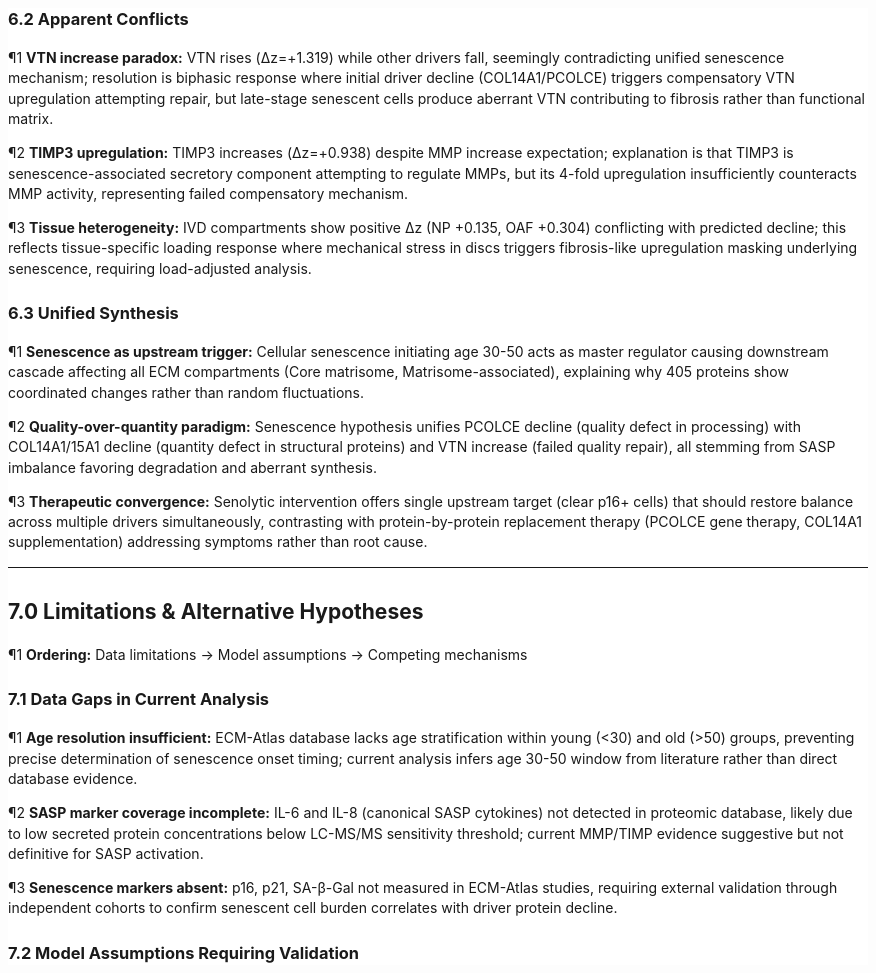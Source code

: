 ### 6.2 Apparent Conflicts

¶1 **VTN increase paradox:** VTN rises (Δz=+1.319) while other drivers fall, seemingly contradicting unified senescence mechanism; resolution is biphasic response where initial driver decline (COL14A1/PCOLCE) triggers compensatory VTN upregulation attempting repair, but late-stage senescent cells produce aberrant VTN contributing to fibrosis rather than functional matrix.

¶2 **TIMP3 upregulation:** TIMP3 increases (Δz=+0.938) despite MMP increase expectation; explanation is that TIMP3 is senescence-associated secretory component attempting to regulate MMPs, but its 4-fold upregulation insufficiently counteracts MMP activity, representing failed compensatory mechanism.

¶3 **Tissue heterogeneity:** IVD compartments show positive Δz (NP +0.135, OAF +0.304) conflicting with predicted decline; this reflects tissue-specific loading response where mechanical stress in discs triggers fibrosis-like upregulation masking underlying senescence, requiring load-adjusted analysis.

### 6.3 Unified Synthesis

¶1 **Senescence as upstream trigger:** Cellular senescence initiating age 30-50 acts as master regulator causing downstream cascade affecting all ECM compartments (Core matrisome, Matrisome-associated), explaining why 405 proteins show coordinated changes rather than random fluctuations.

¶2 **Quality-over-quantity paradigm:** Senescence hypothesis unifies PCOLCE decline (quality defect in processing) with COL14A1/15A1 decline (quantity defect in structural proteins) and VTN increase (failed quality repair), all stemming from SASP imbalance favoring degradation and aberrant synthesis.

¶3 **Therapeutic convergence:** Senolytic intervention offers single upstream target (clear p16+ cells) that should restore balance across multiple drivers simultaneously, contrasting with protein-by-protein replacement therapy (PCOLCE gene therapy, COL14A1 supplementation) addressing symptoms rather than root cause.

---

## 7.0 Limitations & Alternative Hypotheses

¶1 **Ordering:** Data limitations → Model assumptions → Competing mechanisms

### 7.1 Data Gaps in Current Analysis

¶1 **Age resolution insufficient:** ECM-Atlas database lacks age stratification within young (<30) and old (>50) groups, preventing precise determination of senescence onset timing; current analysis infers age 30-50 window from literature rather than direct database evidence.

¶2 **SASP marker coverage incomplete:** IL-6 and IL-8 (canonical SASP cytokines) not detected in proteomic database, likely due to low secreted protein concentrations below LC-MS/MS sensitivity threshold; current MMP/TIMP evidence suggestive but not definitive for SASP activation.

¶3 **Senescence markers absent:** p16, p21, SA-β-Gal not measured in ECM-Atlas studies, requiring external validation through independent cohorts to confirm senescent cell burden correlates with driver protein decline.

### 7.2 Model Assumptions Requiring Validation
